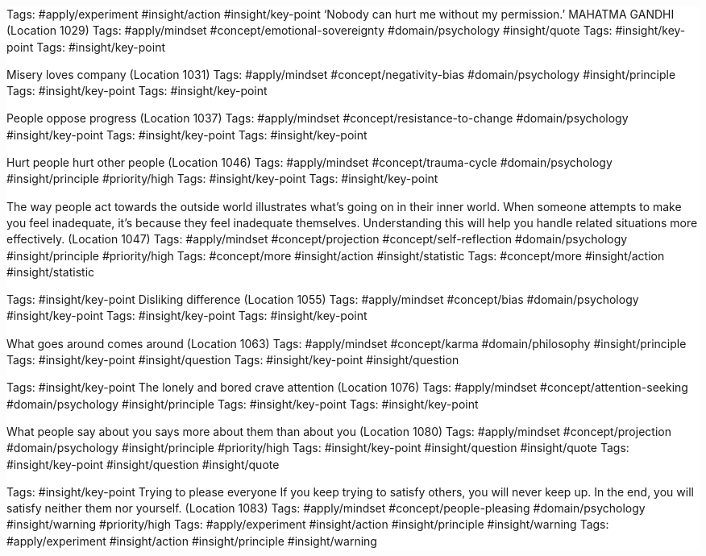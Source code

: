 Tags: #apply/experiment #insight/action #insight/key-point
‘Nobody can hurt me without my permission.’ MAHATMA GANDHI (Location 1029)
Tags: #apply/mindset #concept/emotional-sovereignty #domain/psychology #insight/quote
Tags: #insight/key-point
Tags: #insight/key-point
  
Misery loves company (Location 1031)
Tags: #apply/mindset #concept/negativity-bias #domain/psychology #insight/principle
Tags: #insight/key-point
Tags: #insight/key-point
  
People oppose progress (Location 1037)
Tags: #apply/mindset #concept/resistance-to-change #domain/psychology #insight/key-point
Tags: #insight/key-point
Tags: #insight/key-point
  
Hurt people hurt other people (Location 1046)
Tags: #apply/mindset #concept/trauma-cycle #domain/psychology #insight/principle #priority/high
Tags: #insight/key-point
Tags: #insight/key-point
  
The way people act towards the outside world illustrates what’s going on in their inner world. When someone attempts to make you feel inadequate, it’s because they feel inadequate themselves. Understanding this will help you handle related situations more effectively. (Location 1047)
Tags: #apply/mindset #concept/projection #concept/self-reflection #domain/psychology #insight/principle #priority/high
Tags: #concept/more #insight/action #insight/statistic
Tags: #concept/more #insight/action #insight/statistic
  
Tags: #insight/key-point
Disliking difference (Location 1055)
Tags: #apply/mindset #concept/bias #domain/psychology #insight/key-point
Tags: #insight/key-point
Tags: #insight/key-point
  
What goes around comes around (Location 1063)
Tags: #apply/mindset #concept/karma #domain/philosophy #insight/principle
Tags: #insight/key-point #insight/question
Tags: #insight/key-point #insight/question
  
Tags: #insight/key-point
The lonely and bored crave attention (Location 1076)
Tags: #apply/mindset #concept/attention-seeking #domain/psychology #insight/principle
Tags: #insight/key-point
Tags: #insight/key-point
  
What people say about you says more about them than about you (Location 1080)
Tags: #apply/mindset #concept/projection #domain/psychology #insight/principle #priority/high
Tags: #insight/key-point #insight/question #insight/quote
Tags: #insight/key-point #insight/question #insight/quote
  
Tags: #insight/key-point
Trying to please everyone If you keep trying to satisfy others, you will never keep up. In the end, you will satisfy neither them nor yourself. (Location 1083)
Tags: #apply/mindset #concept/people-pleasing #domain/psychology #insight/warning #priority/high
Tags: #apply/experiment #insight/action #insight/principle #insight/warning
Tags: #apply/experiment #insight/action #insight/principle #insight/warning
  